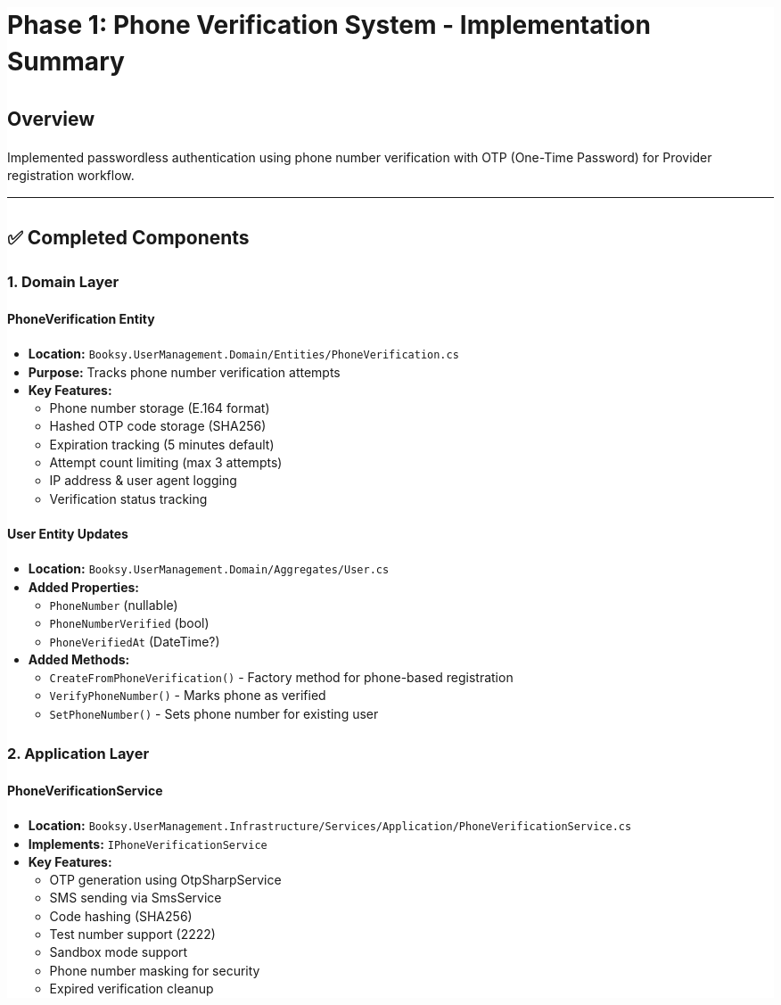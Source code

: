 # Phase 1: Phone Verification System - Implementation Summary

## Overview
Implemented passwordless authentication using phone number verification with OTP (One-Time Password) for Provider registration workflow.

---

## ✅ Completed Components

### 1. **Domain Layer**

#### PhoneVerification Entity
- **Location:** `Booksy.UserManagement.Domain/Entities/PhoneVerification.cs`
- **Purpose:** Tracks phone number verification attempts
- **Key Features:**
  - Phone number storage (E.164 format)
  - Hashed OTP code storage (SHA256)
  - Expiration tracking (5 minutes default)
  - Attempt count limiting (max 3 attempts)
  - IP address & user agent logging
  - Verification status tracking

#### User Entity Updates
- **Location:** `Booksy.UserManagement.Domain/Aggregates/User.cs`
- **Added Properties:**
  - `PhoneNumber` (nullable)
  - `PhoneNumberVerified` (bool)
  - `PhoneVerifiedAt` (DateTime?)
- **Added Methods:**
  - `CreateFromPhoneVerification()` - Factory method for phone-based registration
  - `VerifyPhoneNumber()` - Marks phone as verified
  - `SetPhoneNumber()` - Sets phone number for existing user

### 2. **Application Layer**

#### PhoneVerificationService
- **Location:** `Booksy.UserManagement.Infrastructure/Services/Application/PhoneVerificationService.cs`
- **Implements:** `IPhoneVerificationService`
- **Key Features:**
  - OTP generation using OtpSharpService
  - SMS sending via SmsService
  - Code hashing (SHA256)
  - Test number support (2222)
  - Sandbox mode support
  - Phone number masking for security
  - Expired verification cleanup
